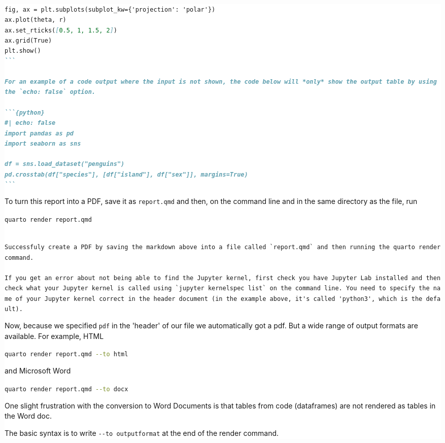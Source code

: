 ````markdown
fig, ax = plt.subplots(subplot_kw={'projection': 'polar'})
ax.plot(theta, r)
ax.set_rticks([0.5, 1, 1.5, 2])
ax.grid(True)
plt.show()
```

For an example of a code output where the input is not shown, the code below will *only* show the output table by using the `echo: false` option.

```{python}
#| echo: false
import pandas as pd
import seaborn as sns

df = sns.load_dataset("penguins")
pd.crosstab(df["species"], [df["island"], df["sex"]], margins=True)
```

````

To turn this report into a PDF, save it as `report.qmd` and then, on the command line and in the same directory as the file, run

```bash
quarto render report.qmd
```

```{admonition} Exercise

Successfuly create a PDF by saving the markdown above into a file called `report.qmd` and then running the quarto render command.

If you get an error about not being able to find the Jupyter kernel, first check you have Jupyter Lab installed and then check what your Jupyter kernel is called using `jupyter kernelspec list` on the command line. You need to specify the name of your Jupyter kernel correct in the header document (in the example above, it's called 'python3', which is the default).

```

Now, because we specified `pdf` in the 'header' of our file we automatically got a pdf. But a wide range of output formats are available. For example, HTML

```bash
quarto render report.qmd --to html
```

and Microsoft Word

```bash
quarto render report.qmd --to docx
```

One slight frustration with the conversion to Word Documents is that tables from code (dataframes) are not rendered as tables in the Word doc.

The basic syntax is to write `--to outputformat` at the end of the render command.
